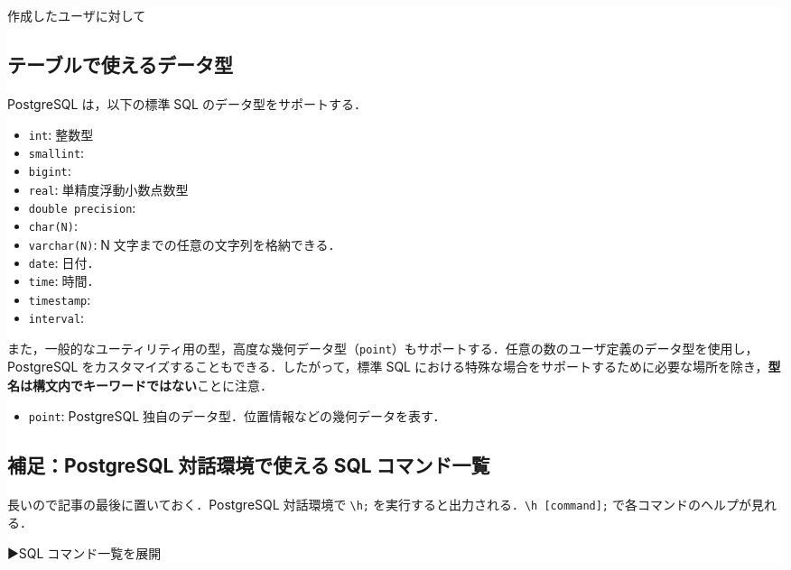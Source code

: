 作成したユーザに対して

## テーブルで使えるデータ型

PostgreSQL は，以下の標準 SQL のデータ型をサポートする．

- `int`: 整数型
- `smallint`:
- `bigint`:
- `real`: 単精度浮動小数点数型
- `double precision`:
- `char(N)`:
- `varchar(N)`: N 文字までの任意の文字列を格納できる．
- `date`: 日付．
- `time`: 時間．
- `timestamp`:
- `interval`:

また，一般的なユーティリティ用の型，高度な幾何データ型（`point`）もサポートする．任意の数のユーザ定義のデータ型を使用し，PostgreSQL をカスタマイズすることもできる．したがって，標準 SQL における特殊な場合をサポートするために必要な場所を除き，**型名は構文内でキーワードではない**ことに注意．

- `point`: PostgreSQL 独自のデータ型．位置情報などの幾何データを表す．

## 補足：PostgreSQL 対話環境で使える SQL コマンド一覧

長いので記事の最後に置いておく．PostgreSQL 対話環境で `\h;` を実行すると出力される．`\h [command];` で各コマンドのヘルプが見れる．

<div onclick="obj=document.getElementById('oritatami_part').style; obj.display=(obj.display=='none')?'block':'none';">
<a style="cursor:pointer;">▶︎SQL コマンド一覧を展開</a>
</div>
<div id="oritatami_part" style="display:none;clear:both;">
```psql
db=# \h;
Available help:
  ABORT
  ALTER AGGREGATE
  ALTER COLLATION
  ALTER CONVERSION
  ALTER DATABASE
  ALTER DEFAULT PRIVILEGES
  ALTER DOMAIN
  ALTER EVENT TRIGGER
  ALTER EXTENSION
  ALTER FOREIGN DATA WRAPPER
  ALTER FOREIGN TABLE
  ALTER FUNCTION
  ALTER GROUP
  ALTER INDEX
  ALTER LANGUAGE
  ALTER LARGE OBJECT
  ALTER MATERIALIZED VIEW
  ALTER OPERATOR
  ALTER OPERATOR CLASS
  ALTER OPERATOR FAMILY
  ALTER POLICY
  ALTER PROCEDURE
  ALTER PUBLICATION
  ALTER ROLE
  ALTER ROUTINE
  ALTER RULE
  ALTER SCHEMA
  ALTER SEQUENCE
  ALTER SERVER
  ALTER STATISTICS
```